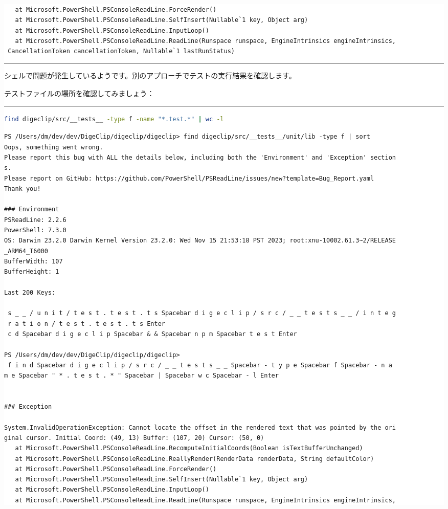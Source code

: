 ```
   at Microsoft.PowerShell.PSConsoleReadLine.ForceRender()
   at Microsoft.PowerShell.PSConsoleReadLine.SelfInsert(Nullable`1 key, Object arg)
   at Microsoft.PowerShell.PSConsoleReadLine.InputLoop()
   at Microsoft.PowerShell.PSConsoleReadLine.ReadLine(Runspace runspace, EngineIntrinsics engineIntrinsics,
 CancellationToken cancellationToken, Nullable`1 lastRunStatus)
```

---

シェルで問題が発生しているようです。別のアプローチでテストの実行結果を確認します。

テストファイルの場所を確認してみましょう：

---

```bash
find digeclip/src/__tests__ -type f -name "*.test.*" | wc -l
```

```
PS /Users/dm/dev/dev/DigeClip/digeclip/digeclip> find digeclip/src/__tests__/unit/lib -type f | sort
Oops, something went wrong.
Please report this bug with ALL the details below, including both the 'Environment' and 'Exception' section
s.
Please report on GitHub: https://github.com/PowerShell/PSReadLine/issues/new?template=Bug_Report.yaml
Thank you!

### Environment
PSReadLine: 2.2.6
PowerShell: 7.3.0
OS: Darwin 23.2.0 Darwin Kernel Version 23.2.0: Wed Nov 15 21:53:18 PST 2023; root:xnu-10002.61.3~2/RELEASE
_ARM64_T6000
BufferWidth: 107
BufferHeight: 1

Last 200 Keys:

 s _ _ / u n i t / t e s t . t e s t . t s Spacebar d i g e c l i p / s r c / _ _ t e s t s _ _ / i n t e g
 r a t i o n / t e s t . t e s t . t s Enter
 c d Spacebar d i g e c l i p Spacebar & & Spacebar n p m Spacebar t e s t Enter
                                                                                                           
PS /Users/dm/dev/dev/DigeClip/digeclip/digeclip> 
 f i n d Spacebar d i g e c l i p / s r c / _ _ t e s t s _ _ Spacebar - t y p e Spacebar f Spacebar - n a 
m e Spacebar " * . t e s t . * " Spacebar | Spacebar w c Spacebar - l Enter


### Exception

System.InvalidOperationException: Cannot locate the offset in the rendered text that was pointed by the ori
ginal cursor. Initial Coord: (49, 13) Buffer: (107, 20) Cursor: (50, 0)
   at Microsoft.PowerShell.PSConsoleReadLine.RecomputeInitialCoords(Boolean isTextBufferUnchanged)
   at Microsoft.PowerShell.PSConsoleReadLine.ReallyRender(RenderData renderData, String defaultColor)
   at Microsoft.PowerShell.PSConsoleReadLine.ForceRender()
   at Microsoft.PowerShell.PSConsoleReadLine.SelfInsert(Nullable`1 key, Object arg)
   at Microsoft.PowerShell.PSConsoleReadLine.InputLoop()
   at Microsoft.PowerShell.PSConsoleReadLine.ReadLine(Runspace runspace, EngineIntrinsics engineIntrinsics,
```